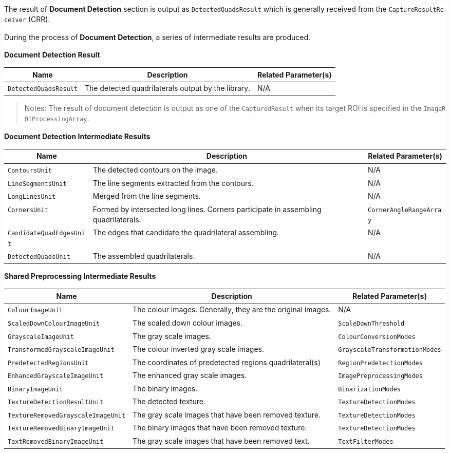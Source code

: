 The result of **Document Detection** section is output as `DetectedQuadsResult` which is generally received from the `CaptureResultReceiver` (CRR).

During the process of **Document Detection**, a series of intermediate results are produced.

**Document Detection Result**

| Name | Description | Related Parameter(s) |
| ---- | ----------- | -------------------- |
| `DetectedQuadsResult` | The detected quadrilaterals output by the library. | N/A |

> Notes: The result of document detection is output as one of the `CapturedResult` when its target ROI is specified in the `ImageROIProcessingArray`.

**Document Detection Intermediate Results**

| Name | Description | Related Parameter(s) |
| ---- | ----------- | -------------------- |
| `ContoursUnit` | The detected contours on the image. | N/A |
| `LineSegmentsUnit` | The line segments extracted from the contours. | N/A |
| `LongLinesUnit` | Merged from the line segments. | N/A |
| `CornersUnit` | Formed by intersected long lines. Corners participate in assembling quadrilaterals. | `CornerAngleRangeArray` |
| `CandidateQuadEdgesUnit` | The edges that candidate the quadrilateral assembling. | N/A |
| `DetectedQuadsUnit` | The assembled quadrilaterals. | N/A |

**Shared Preprocessing Intermediate Results**

| Name | Description | Related Parameter(s) |
| ---- | ----------- | -------------------- |
| `ColourImageUnit` | The colour images. Generally, they are the original images. | N/A |
| `ScaledDownColourImageUnit` | The scaled down colour images. | `ScaleDownThreshold` |
| `GrayscaleImageUnit` | The gray scale images. | `ColourConversionModes` |
| `TransformedGrayscaleImageUnit` | The colour inverted gray scale images. | `GrayscaleTransformationModes` |
| `PredetectedRegionsUnit` | The coordinates of predetected regions quadrilateral(s) | `RegionPredetectionModes` |
| `EnhancedGrayscaleImageUnit` | The enhanced gray scale images. | `ImagePreprocessingModes` |
| `BinaryImageUnit` | The binary images. | `BinarizationModes` |
| `TextureDetectionResultUnit` | The detected texture. | `TextureDetectionModes` |
| `TextureRemovedGrayscaleImageUnit` | The gray scale images that have been removed texture. | `TextureDetectionModes` |
| `TextureRemovedBinaryImageUnit` | The binary images that have been removed texture. | `TextureDetectionModes` |
| `TextRemovedBinaryImageUnit` | The gray scale images that have been removed text. | `TextFilterModes` |
